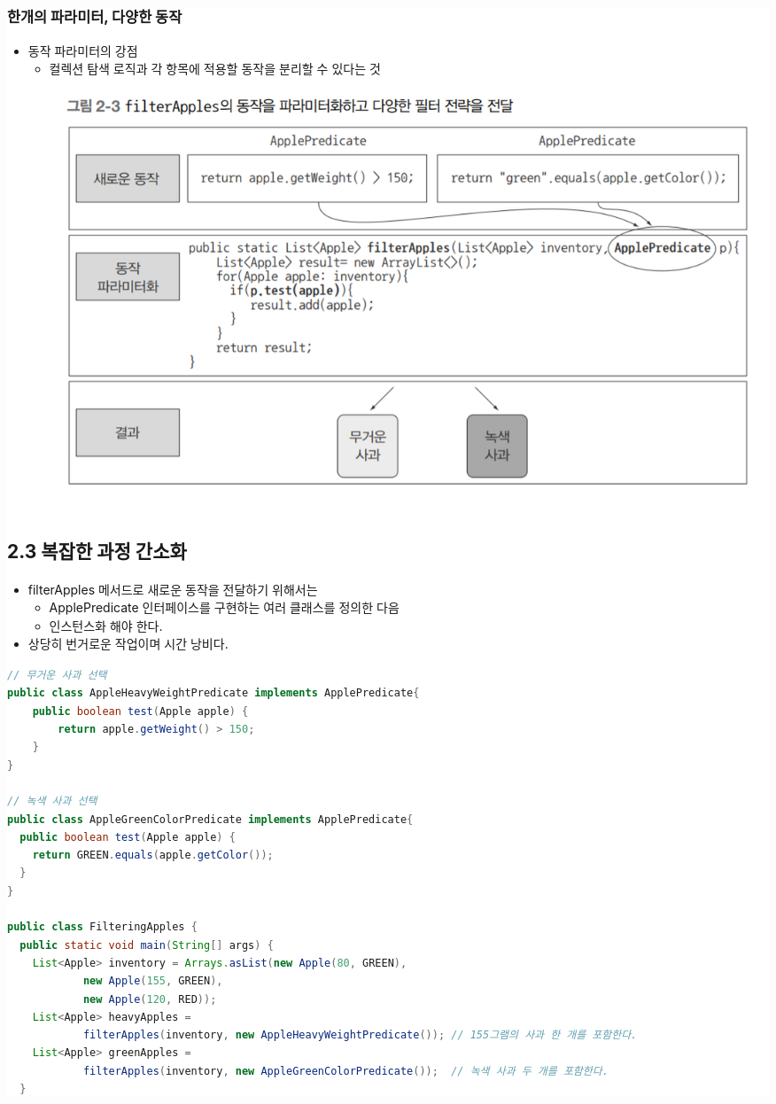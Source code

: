 
### 한개의 파라미터, 다양한 동작
- 동작 파라미터의 강점
  - 컬렉션 탐색 로직과 각 항목에 적용할 동작을 분리할 수 있다는 것
![2-3filterApples의%20동작을%20파라미터화하고%20다양한%20필터%20전략을%20전달.png](img/2-3filterApples의%20동작을%20파라미터화하고%20다양한%20필터%20전략을%20전달.png)


## 2.3 복잡한 과정 간소화
- filterApples 메서드로 새로운 동작을 전달하기 위해서는
  - ApplePredicate 인터페이스를 구현하는 여러 클래스를 정의한 다음
  - 인스턴스화 해야 한다.
- 상당히 번거로운 작업이며 시간 낭비다.
```java
// 무거운 사과 선택
public class AppleHeavyWeightPredicate implements ApplePredicate{
    public boolean test(Apple apple) {
        return apple.getWeight() > 150;
    }
}

// 녹색 사과 선택
public class AppleGreenColorPredicate implements ApplePredicate{
  public boolean test(Apple apple) {
    return GREEN.equals(apple.getColor());
  }
}

public class FilteringApples {
  public static void main(String[] args) {
    List<Apple> inventory = Arrays.asList(new Apple(80, GREEN),
            new Apple(155, GREEN),
            new Apple(120, RED));
    List<Apple> heavyApples =
            filterApples(inventory, new AppleHeavyWeightPredicate()); // 155그램의 사과 한 개를 포함한다.
    List<Apple> greenApples =
            filterApples(inventory, new AppleGreenColorPredicate());  // 녹색 사과 두 개를 포함한다.
  }
```